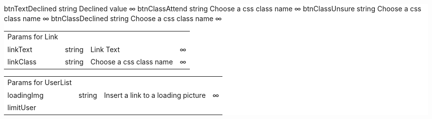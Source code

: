   </tr>
  <tr>
    <td>btnTextDeclined</td>
    <td>string</td>
    <td>Declined value</td>
    <td>∞</td>
  </tr>
  <tr>
    <td>btnClassAttend</td>
    <td>string</td>
    <td>Choose a css class name</td>
    <td>∞</td>
  </tr>
  <tr>
    <td>btnClassUnsure</td>
    <td>string</td>
    <td>Choose a css class name</td>
    <td>∞</td>
  </tr>
  <tr>
    <td>btnClassDeclined</td>
    <td>string</td>
    <td>Choose a css class name</td>
    <td>∞</td>
  </tr>
</table>


<table>
  <tr>
    <td>Params for Link</td>
    <td></td>
    <td></td>
    <td></td>
  </tr>
  <tr>
    <td>linkText</td>
    <td>string</td>
    <td>Link Text</td>
    <td>∞</td>
  </tr>
  <tr>
    <td>linkClass</td>
    <td>string</td>
    <td>Choose a css class name</td>
    <td>∞</td>
  </tr>
</table>


<table>
  <tr>
    <td>Params for UserList</td>
    <td></td>
    <td></td>
    <td></td>
  </tr>
  <tr>
    <td>loadingImg</td>
    <td>string</td>
    <td>Insert a link to a loading picture</td>
    <td>∞</td>
  </tr>
  <tr>
    <td>limitUser</td>